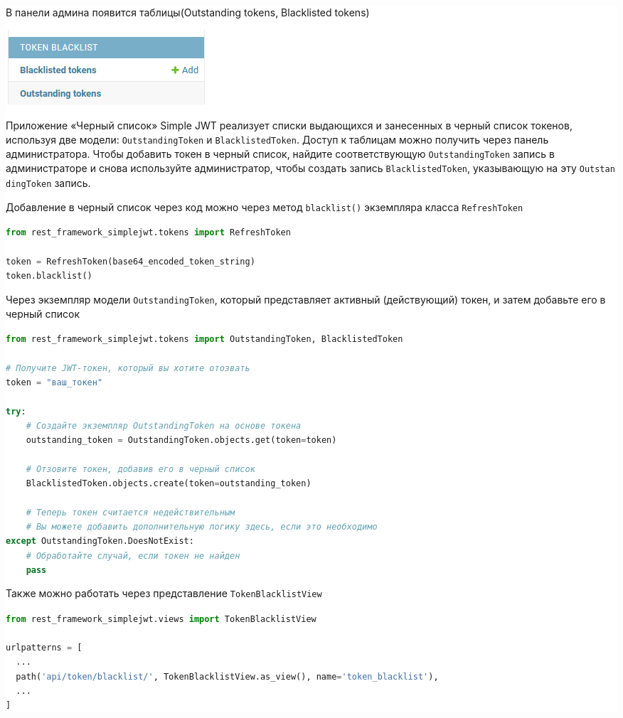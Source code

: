 В панели админа появится таблицы(Outstanding tokens, Blacklisted tokens)

![img_6.png](img_6.png)

Приложение «Черный список» Simple JWT реализует списки выдающихся и занесенных в черный список токенов, используя две модели: 
`OutstandingToken` и `BlacklistedToken`. Доступ к таблицам можно получить через панель администратора. Чтобы добавить 
токен в черный список, найдите соответствующую `OutstandingToken` запись в администраторе и снова используйте администратор, 
чтобы создать запись `BlacklistedToken`, указывающую на эту `OutstandingToken` запись.

Добавление в черный список через код можно через метод `blacklist()` экземпляра класса `RefreshToken`

```python
from rest_framework_simplejwt.tokens import RefreshToken

token = RefreshToken(base64_encoded_token_string)
token.blacklist()
```

Через экземпляр модели `OutstandingToken`, который представляет активный (действующий) токен, и затем добавьте его в черный список 

```python
from rest_framework_simplejwt.tokens import OutstandingToken, BlacklistedToken

# Получите JWT-токен, который вы хотите отозвать
token = "ваш_токен"

try:
    # Создайте экземпляр OutstandingToken на основе токена
    outstanding_token = OutstandingToken.objects.get(token=token)

    # Отзовите токен, добавив его в черный список
    BlacklistedToken.objects.create(token=outstanding_token)

    # Теперь токен считается недействительным
    # Вы можете добавить дополнительную логику здесь, если это необходимо
except OutstandingToken.DoesNotExist:
    # Обработайте случай, если токен не найден
    pass
```

Также можно работать через представление `TokenBlacklistView`

```python
from rest_framework_simplejwt.views import TokenBlacklistView

urlpatterns = [
  ...
  path('api/token/blacklist/', TokenBlacklistView.as_view(), name='token_blacklist'),
  ...
]
```
